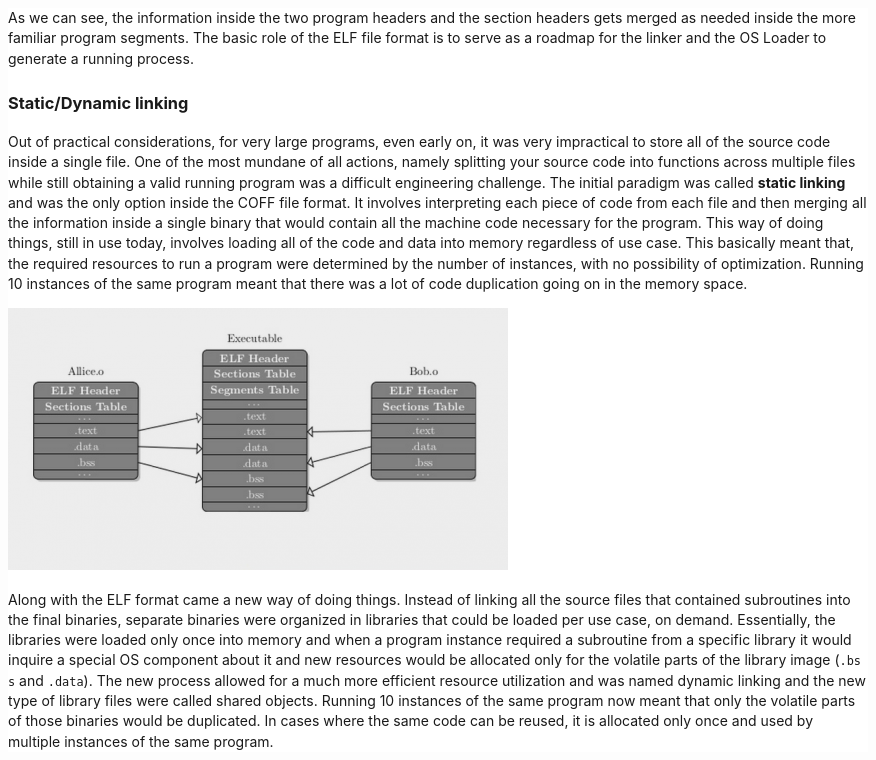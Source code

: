 As we can see, the information inside the two program headers and the section headers gets merged as needed inside the more familiar program segments.
The basic role of the ELF file format is to serve as a roadmap for the linker and the OS Loader to generate a running process.

### Static/Dynamic linking

Out of practical considerations, for very large programs, even early on, it was very impractical to store all of the source code inside a single file.
One of the most mundane of all actions, namely splitting your source code into functions across multiple files while still obtaining a valid running program was a difficult engineering challenge.
The initial paradigm was called **static linking** and was the only option inside the COFF file format.
It involves interpreting each piece of code from each file and then merging all the information inside a single binary that would contain all the machine code necessary for the program.
This way of doing things, still in use today, involves loading all of the code and data into memory regardless of use case.
This basically meant that, the required resources to run a program were determined by the number of instances, with no possibility of optimization.
Running 10 instances of the same program meant that there was a lot of code duplication going on in the memory space.

![ELF Static Linking](assets/elf-static-linking.png)

Along with the ELF format came a new way of doing things.
Instead of linking all the source files that contained subroutines into the final binaries, separate binaries were organized in libraries that could be loaded per use case, on demand.
Essentially, the libraries were loaded only once into memory and when a program instance required a subroutine from a specific library it would inquire a special OS component about it and new resources would be allocated only for the volatile parts of the library image (`.bss` and `.data`).
The new process allowed for a much more efficient resource utilization and was named dynamic linking and the new type of library files were called shared objects.
Running 10 instances of the same program now meant that only the volatile parts of those binaries would be duplicated.
In cases where the same code can be reused, it is allocated only once and used by multiple instances of the same program.
